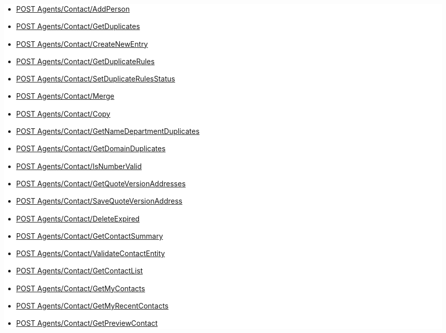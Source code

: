 * [POST Agents/Contact/AddPerson](v1ContactAgent_AddPerson.md)

* [POST Agents/Contact/GetDuplicates](v1ContactAgent_GetDuplicates.md)

* [POST Agents/Contact/CreateNewEntry](v1ContactAgent_CreateNewEntry.md)

* [POST Agents/Contact/GetDuplicateRules](v1ContactAgent_GetDuplicateRules.md)

* [POST Agents/Contact/SetDuplicateRulesStatus](v1ContactAgent_SetDuplicateRulesStatus.md)

* [POST Agents/Contact/Merge](v1ContactAgent_Merge.md)

* [POST Agents/Contact/Copy](v1ContactAgent_Copy.md)

* [POST Agents/Contact/GetNameDepartmentDuplicates](v1ContactAgent_GetNameDepartmentDuplicates.md)

* [POST Agents/Contact/GetDomainDuplicates](v1ContactAgent_GetDomainDuplicates.md)

* [POST Agents/Contact/IsNumberValid](v1ContactAgent_IsNumberValid.md)

* [POST Agents/Contact/GetQuoteVersionAddresses](v1ContactAgent_GetQuoteVersionAddresses.md)

* [POST Agents/Contact/SaveQuoteVersionAddress](v1ContactAgent_SaveQuoteVersionAddress.md)

* [POST Agents/Contact/DeleteExpired](v1ContactAgent_DeleteExpired.md)

* [POST Agents/Contact/GetContactSummary](v1ContactAgent_GetContactSummary.md)

* [POST Agents/Contact/ValidateContactEntity](v1ContactAgent_ValidateContactEntity.md)

* [POST Agents/Contact/GetContactList](v1ContactAgent_GetContactList.md)

* [POST Agents/Contact/GetMyContacts](v1ContactAgent_GetMyContacts.md)

* [POST Agents/Contact/GetMyRecentContacts](v1ContactAgent_GetMyRecentContacts.md)

* [POST Agents/Contact/GetPreviewContact](v1ContactAgent_GetPreviewContact.md)